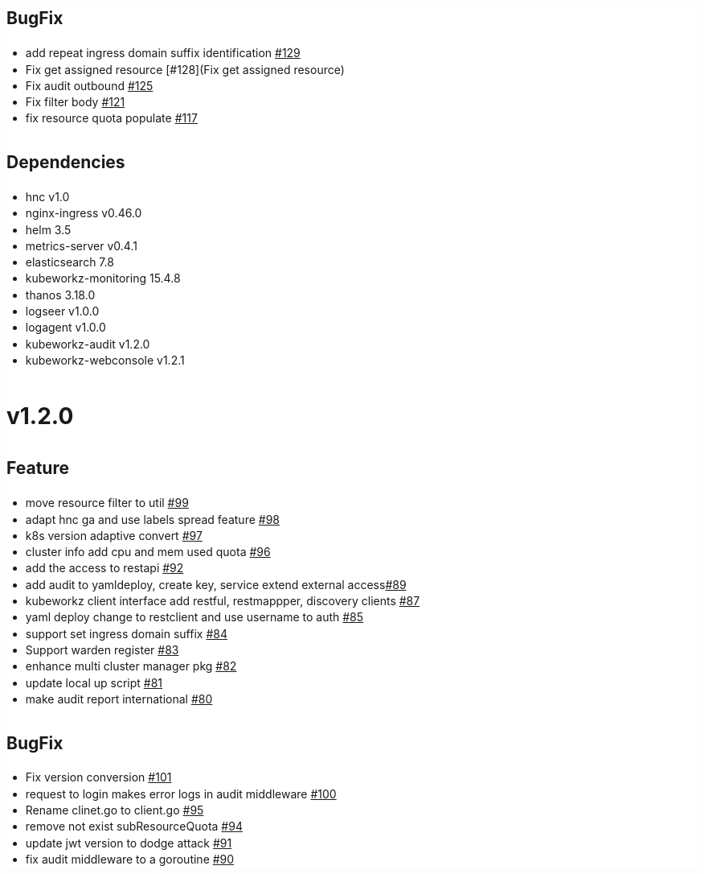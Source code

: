 ## BugFix
- add repeat ingress domain suffix identification [#129](https://github.com/saashqdev/kubeworkz/pull/129)
- Fix get assigned resource [#128](Fix get assigned resource)
- Fix audit outbound [#125](https://github.com/saashqdev/kubeworkz/pull/125)
- Fix filter body [#121](https://github.com/saashqdev/kubeworkz/pull/121)
- fix resource quota populate [#117](https://github.com/saashqdev/kubeworkz/pull/117)

## Dependencies

- hnc v1.0
- nginx-ingress v0.46.0
- helm 3.5
- metrics-server v0.4.1
- elasticsearch 7.8
- kubeworkz-monitoring 15.4.8
- thanos 3.18.0
- logseer v1.0.0
- logagent v1.0.0
- kubeworkz-audit v1.2.0
- kubeworkz-webconsole v1.2.1

# v1.2.0

## Feature
- move resource filter to util [#99](https://github.com/saashqdev/kubeworkz/pull/99)
- adapt hnc ga and use labels spread feature [#98](https://github.com/saashqdev/kubeworkz/pull/98)
- k8s version adaptive convert [#97](https://github.com/saashqdev/kubeworkz/pull/97)
- cluster info add cpu and mem used quota [#96](https://github.com/saashqdev/kubeworkz/pull/96)
- add the access to restapi [#92](https://github.com/saashqdev/kubeworkz/pull/92)
- add audit to yamldeploy, create key, service extend external access[#89](https://github.com/saashqdev/kubeworkz/pull/89)
- kubeworkz client interface add restful, restmappper, discovery clients [#87](https://github.com/saashqdev/kubeworkz/pull/87)
- yaml deploy change to restclient and use username to auth [#85](https://github.com/saashqdev/kubeworkz/pull/85)
- support set ingress domain suffix [#84](https://github.com/saashqdev/kubeworkz/pull/84)
- Support warden register [#83](https://github.com/saashqdev/kubeworkz/pull/83)
- enhance multi cluster manager pkg [#82](https://github.com/saashqdev/kubeworkz/pull/82)
- update local up script [#81](https://github.com/saashqdev/kubeworkz/pull/81)
- make audit report international [#80](https://github.com/saashqdev/kubeworkz/pull/80)

## BugFix
- Fix version conversion [#101](https://github.com/saashqdev/kubeworkz/pull/101)
- request to login makes error logs in audit middleware [#100](https://github.com/saashqdev/kubeworkz/pull/100)
- Rename clinet.go to client.go [#95](https://github.com/saashqdev/kubeworkz/pull/95)
- remove not exist subResourceQuota [#94](https://github.com/saashqdev/kubeworkz/pull/94)
- update jwt version to dodge attack [#91](https://github.com/saashqdev/kubeworkz/pull/91)
- fix audit middleware to a goroutine [#90](https://github.com/saashqdev/kubeworkz/pull/90)
